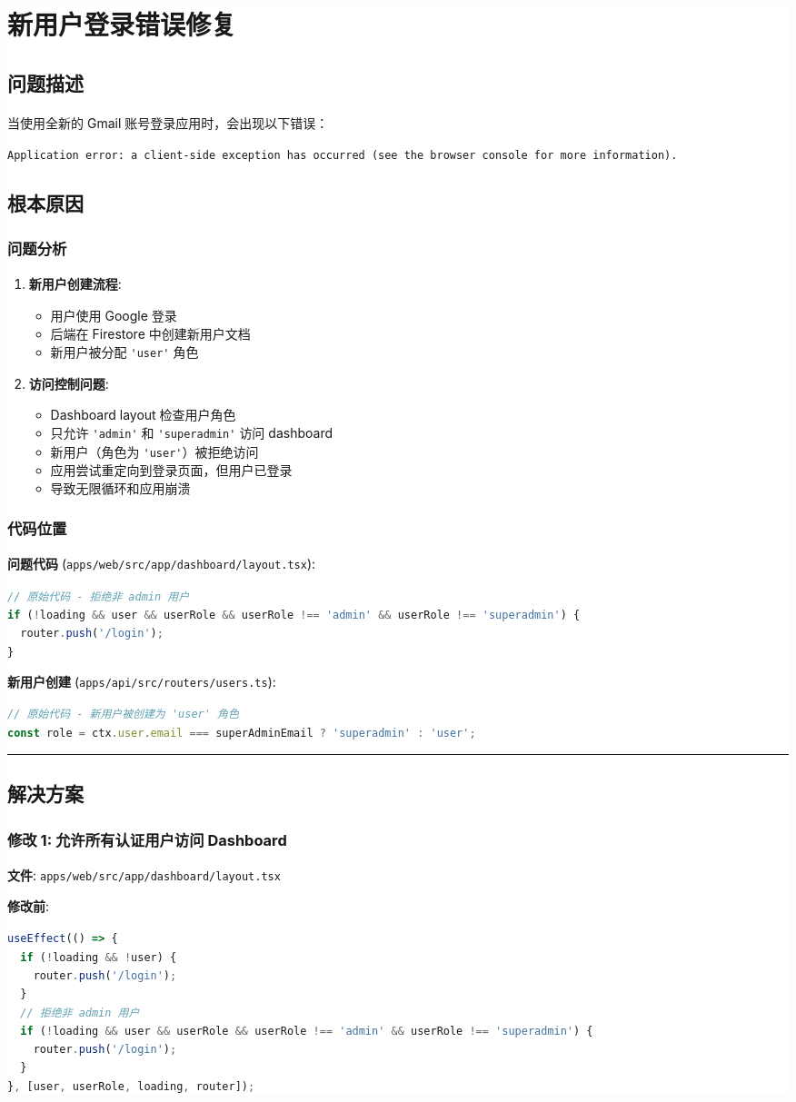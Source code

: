 # 新用户登录错误修复

## 问题描述

当使用全新的 Gmail 账号登录应用时，会出现以下错误：

```
Application error: a client-side exception has occurred (see the browser console for more information).
```

## 根本原因

### 问题分析

1. **新用户创建流程**:
   - 用户使用 Google 登录
   - 后端在 Firestore 中创建新用户文档
   - 新用户被分配 `'user'` 角色

2. **访问控制问题**:
   - Dashboard layout 检查用户角色
   - 只允许 `'admin'` 和 `'superadmin'` 访问 dashboard
   - 新用户（角色为 `'user'`）被拒绝访问
   - 应用尝试重定向到登录页面，但用户已登录
   - 导致无限循环和应用崩溃

### 代码位置

**问题代码** (`apps/web/src/app/dashboard/layout.tsx`):
```typescript
// 原始代码 - 拒绝非 admin 用户
if (!loading && user && userRole && userRole !== 'admin' && userRole !== 'superadmin') {
  router.push('/login');
}
```

**新用户创建** (`apps/api/src/routers/users.ts`):
```typescript
// 原始代码 - 新用户被创建为 'user' 角色
const role = ctx.user.email === superAdminEmail ? 'superadmin' : 'user';
```

---

## 解决方案

### 修改 1: 允许所有认证用户访问 Dashboard

**文件**: `apps/web/src/app/dashboard/layout.tsx`

**修改前**:
```typescript
useEffect(() => {
  if (!loading && !user) {
    router.push('/login');
  }
  // 拒绝非 admin 用户
  if (!loading && user && userRole && userRole !== 'admin' && userRole !== 'superadmin') {
    router.push('/login');
  }
}, [user, userRole, loading, router]);
```
